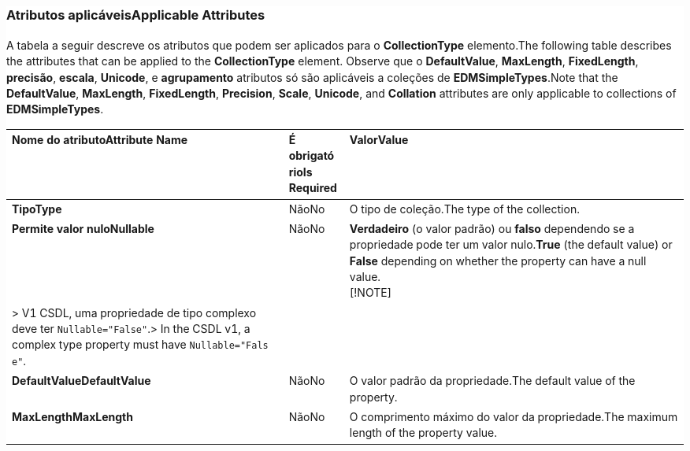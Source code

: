  

### <a name="applicable-attributes"></a><span data-ttu-id="f00a4-185">Atributos aplicáveis</span><span class="sxs-lookup"><span data-stu-id="f00a4-185">Applicable Attributes</span></span>

<span data-ttu-id="f00a4-186">A tabela a seguir descreve os atributos que podem ser aplicados para o **CollectionType** elemento.</span><span class="sxs-lookup"><span data-stu-id="f00a4-186">The following table describes the attributes that can be applied to the **CollectionType** element.</span></span> <span data-ttu-id="f00a4-187">Observe que o **DefaultValue**, **MaxLength**, **FixedLength**, **precisão**, **escala**,  **Unicode**, e **agrupamento** atributos só são aplicáveis a coleções de **EDMSimpleTypes**.</span><span class="sxs-lookup"><span data-stu-id="f00a4-187">Note that the **DefaultValue**, **MaxLength**, **FixedLength**, **Precision**, **Scale**, **Unicode**, and **Collation** attributes are only applicable to collections of **EDMSimpleTypes**.</span></span>

| <span data-ttu-id="f00a4-188">Nome do atributo</span><span class="sxs-lookup"><span data-stu-id="f00a4-188">Attribute Name</span></span>                                                          | <span data-ttu-id="f00a4-189">É obrigatório</span><span class="sxs-lookup"><span data-stu-id="f00a4-189">Is Required</span></span> | <span data-ttu-id="f00a4-190">Valor</span><span class="sxs-lookup"><span data-stu-id="f00a4-190">Value</span></span>                                                                                                                                                                                                                            |
|:------------------------------------------------------------------------|:------------|:---------------------------------------------------------------------------------------------------------------------------------------------------------------------------------------------------------------------------------|
| <span data-ttu-id="f00a4-191">**Tipo**</span><span class="sxs-lookup"><span data-stu-id="f00a4-191">**Type**</span></span>                                                                | <span data-ttu-id="f00a4-192">Não</span><span class="sxs-lookup"><span data-stu-id="f00a4-192">No</span></span>          | <span data-ttu-id="f00a4-193">O tipo de coleção.</span><span class="sxs-lookup"><span data-stu-id="f00a4-193">The type of the collection.</span></span>                                                                                                                                                                                                      |
| <span data-ttu-id="f00a4-194">**Permite valor nulo**</span><span class="sxs-lookup"><span data-stu-id="f00a4-194">**Nullable**</span></span>                                                            | <span data-ttu-id="f00a4-195">Não</span><span class="sxs-lookup"><span data-stu-id="f00a4-195">No</span></span>          | <span data-ttu-id="f00a4-196">**Verdadeiro** (o valor padrão) ou **falso** dependendo se a propriedade pode ter um valor nulo.</span><span class="sxs-lookup"><span data-stu-id="f00a4-196">**True** (the default value) or **False** depending on whether the property can have a null value.</span></span> <br/> [!NOTE]                                                                                                                 |
| <span data-ttu-id="f00a4-197">> V1 CSDL, uma propriedade de tipo complexo deve ter `Nullable="False"`.</span><span class="sxs-lookup"><span data-stu-id="f00a4-197">> In the CSDL v1, a complex type property must have `Nullable="False"`.</span></span> |             |                                                                                                                                                                                                                                  |
| <span data-ttu-id="f00a4-198">**DefaultValue**</span><span class="sxs-lookup"><span data-stu-id="f00a4-198">**DefaultValue**</span></span>                                                        | <span data-ttu-id="f00a4-199">Não</span><span class="sxs-lookup"><span data-stu-id="f00a4-199">No</span></span>          | <span data-ttu-id="f00a4-200">O valor padrão da propriedade.</span><span class="sxs-lookup"><span data-stu-id="f00a4-200">The default value of the property.</span></span>                                                                                                                                                                                               |
| <span data-ttu-id="f00a4-201">**MaxLength**</span><span class="sxs-lookup"><span data-stu-id="f00a4-201">**MaxLength**</span></span>                                                           | <span data-ttu-id="f00a4-202">Não</span><span class="sxs-lookup"><span data-stu-id="f00a4-202">No</span></span>          | <span data-ttu-id="f00a4-203">O comprimento máximo do valor da propriedade.</span><span class="sxs-lookup"><span data-stu-id="f00a4-203">The maximum length of the property value.</span></span>                                                                                                                                                                                        |